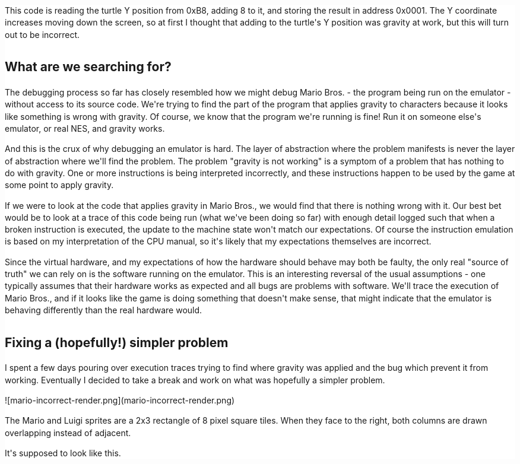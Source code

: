 This code is reading the turtle Y position from 0xB8, adding 8 to it, and storing the
result in address 0x0001. The Y coordinate increases moving down the screen, so at
first I thought that adding to the turtle's Y position was gravity at work, but
this will turn out to be incorrect.

## What are we searching for?

The debugging process so far has closely resembled how we might debug Mario Bros. -
the program being run on the emulator -
without access to its source code. We're trying to find the part of the program
that applies gravity to characters because it looks like something is wrong with gravity.
Of course, we know that the program we're running
is fine! Run it on someone else's emulator, or real NES, and gravity works.

And this is the crux of why debugging an emulator is hard. The layer of abstraction where
the problem manifests is never the layer of abstraction where we'll find the problem.
The problem "gravity is not working" is a symptom of a problem that has nothing to do
with gravity. One or more instructions is being interpreted incorrectly, and these instructions
happen to be used by the game at some point to apply gravity.

If we were to look at the code that applies gravity in Mario Bros., we would find that
there is nothing wrong with it. Our best bet would be to look at a trace of this
code being run (what we've been doing so far) with enough detail logged such that when
a broken instruction is executed, the update to the machine state won't match our expectations.
Of course the instruction emulation is based on my interpretation of the CPU manual,
so it's likely that my expectations themselves are incorrect.

Since the virtual hardware, and my expectations of how the hardware should behave
may both be faulty, the only real "source of truth" we can rely on is the software
running on the emulator. This is an interesting reversal of the usual assumptions -
one typically assumes that their hardware works as expected and all bugs are problems with
software. We'll trace the execution of Mario Bros., and if it looks like the game
is doing something that doesn't make sense, that might indicate that the emulator is
behaving differently than the real hardware would.

## Fixing a (hopefully!) simpler problem

I spent a few days pouring over execution traces trying to find where gravity was applied
and the bug which prevent it from working. Eventually I decided to take a break
and work on what was hopefully a simpler problem.


<div class="mario-render">
![mario-incorrect-render.png](mario-incorrect-render.png)
</div>

The Mario and Luigi sprites are a 2x3 rectangle of 8 pixel square tiles.
When they face to the right, both columns are drawn overlapping instead of
adjacent.

It's supposed to look like this.
